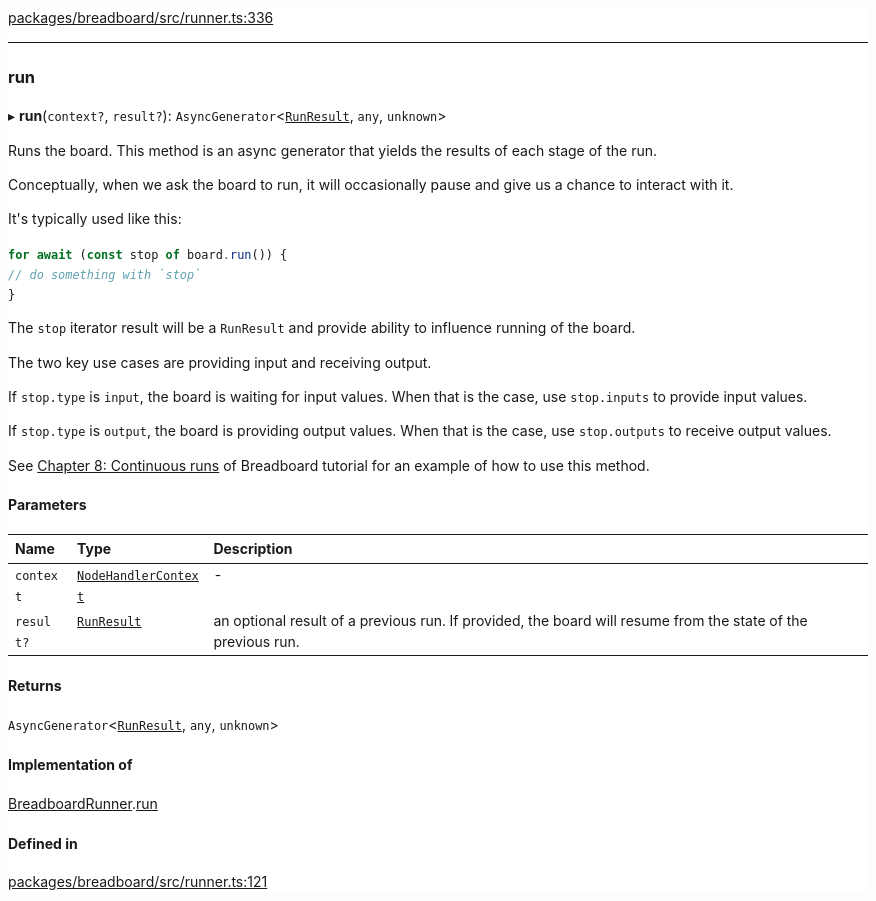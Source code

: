 [packages/breadboard/src/runner.ts:336](https://github.com/breadboard-ai/breadboard/blob/254400c2/packages/breadboard/src/runner.ts#L336)

___

### run

▸ **run**(`context?`, `result?`): `AsyncGenerator`\<[`RunResult`](RunResult.md), `any`, `unknown`\>

Runs the board. This method is an async generator that
yields the results of each stage of the run.

Conceptually, when we ask the board to run, it will occasionally pause
and give us a chance to interact with it.

It's typically used like this:

```js
for await (const stop of board.run()) {
// do something with `stop`
}
```

The `stop` iterator result will be a `RunResult` and provide ability
to influence running of the board.

The two key use cases are providing input and receiving output.

If `stop.type` is `input`, the board is waiting for input values.
When that is the case, use `stop.inputs` to provide input values.

If `stop.type` is `output`, the board is providing output values.
When that is the case, use `stop.outputs` to receive output values.

See [Chapter 8: Continuous runs](https://github.com/breadboard-ai/breadboard/tree/main/packages/breadboard/docs/tutorial#chapter-8-continuous-runs) of Breadboard tutorial for an example of how to use this method.

#### Parameters

| Name | Type | Description |
| :------ | :------ | :------ |
| `context` | [`NodeHandlerContext`](../interfaces/NodeHandlerContext.md) | - |
| `result?` | [`RunResult`](RunResult.md) | an optional result of a previous run. If provided, the board will resume from the state of the previous run. |

#### Returns

`AsyncGenerator`\<[`RunResult`](RunResult.md), `any`, `unknown`\>

#### Implementation of

[BreadboardRunner](../interfaces/BreadboardRunner.md).[run](../interfaces/BreadboardRunner.md#run)

#### Defined in

[packages/breadboard/src/runner.ts:121](https://github.com/breadboard-ai/breadboard/blob/254400c2/packages/breadboard/src/runner.ts#L121)
